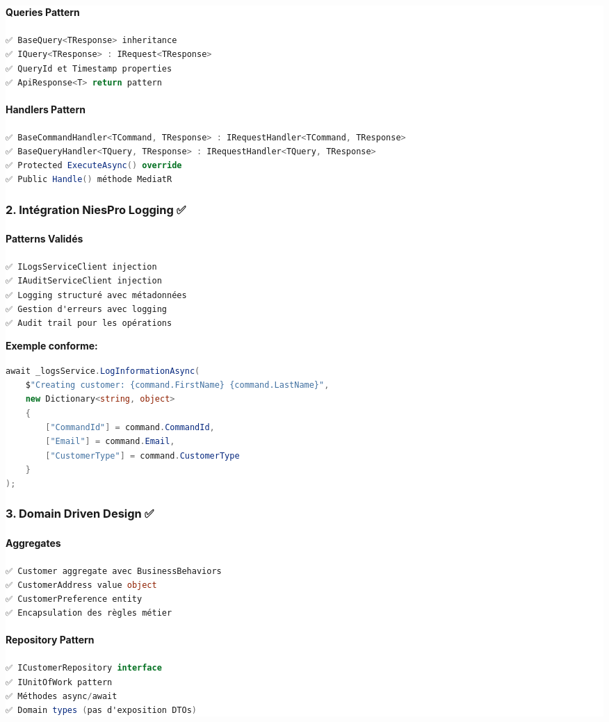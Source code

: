 #### Queries Pattern
```csharp
✅ BaseQuery<TResponse> inheritance  
✅ IQuery<TResponse> : IRequest<TResponse>
✅ QueryId et Timestamp properties
✅ ApiResponse<T> return pattern
```

#### Handlers Pattern
```csharp
✅ BaseCommandHandler<TCommand, TResponse> : IRequestHandler<TCommand, TResponse>
✅ BaseQueryHandler<TQuery, TResponse> : IRequestHandler<TQuery, TResponse>
✅ Protected ExecuteAsync() override
✅ Public Handle() méthode MediatR
```

### 2. Intégration NiesPro Logging ✅

#### Patterns Validés
```csharp
✅ ILogsServiceClient injection
✅ IAuditServiceClient injection  
✅ Logging structuré avec métadonnées
✅ Gestion d'erreurs avec logging
✅ Audit trail pour les opérations
```

**Exemple conforme:**
```csharp
await _logsService.LogInformationAsync(
    $"Creating customer: {command.FirstName} {command.LastName}",
    new Dictionary<string, object>
    {
        ["CommandId"] = command.CommandId,
        ["Email"] = command.Email,
        ["CustomerType"] = command.CustomerType
    }
);
```

### 3. Domain Driven Design ✅

#### Aggregates
```csharp
✅ Customer aggregate avec BusinessBehaviors
✅ CustomerAddress value object
✅ CustomerPreference entity
✅ Encapsulation des règles métier
```

#### Repository Pattern
```csharp
✅ ICustomerRepository interface
✅ IUnitOfWork pattern
✅ Méthodes async/await
✅ Domain types (pas d'exposition DTOs)
```
